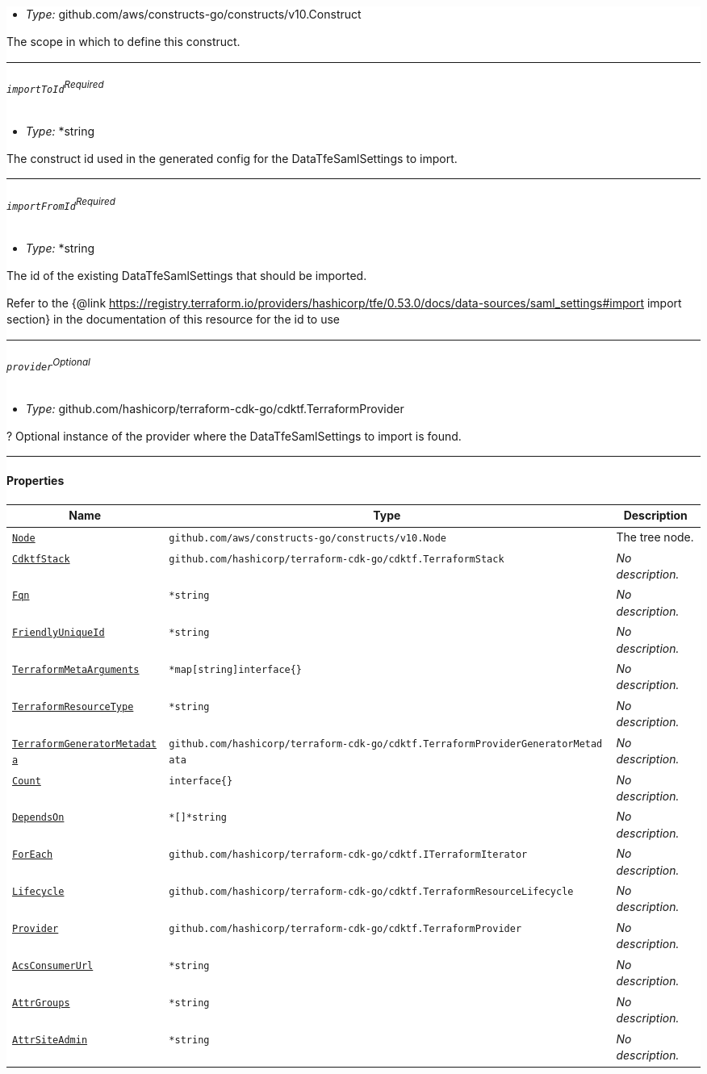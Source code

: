 - *Type:* github.com/aws/constructs-go/constructs/v10.Construct

The scope in which to define this construct.

---

###### `importToId`<sup>Required</sup> <a name="importToId" id="@cdktf/provider-tfe.dataTfeSamlSettings.DataTfeSamlSettings.generateConfigForImport.parameter.importToId"></a>

- *Type:* *string

The construct id used in the generated config for the DataTfeSamlSettings to import.

---

###### `importFromId`<sup>Required</sup> <a name="importFromId" id="@cdktf/provider-tfe.dataTfeSamlSettings.DataTfeSamlSettings.generateConfigForImport.parameter.importFromId"></a>

- *Type:* *string

The id of the existing DataTfeSamlSettings that should be imported.

Refer to the {@link https://registry.terraform.io/providers/hashicorp/tfe/0.53.0/docs/data-sources/saml_settings#import import section} in the documentation of this resource for the id to use

---

###### `provider`<sup>Optional</sup> <a name="provider" id="@cdktf/provider-tfe.dataTfeSamlSettings.DataTfeSamlSettings.generateConfigForImport.parameter.provider"></a>

- *Type:* github.com/hashicorp/terraform-cdk-go/cdktf.TerraformProvider

? Optional instance of the provider where the DataTfeSamlSettings to import is found.

---

#### Properties <a name="Properties" id="Properties"></a>

| **Name** | **Type** | **Description** |
| --- | --- | --- |
| <code><a href="#@cdktf/provider-tfe.dataTfeSamlSettings.DataTfeSamlSettings.property.node">Node</a></code> | <code>github.com/aws/constructs-go/constructs/v10.Node</code> | The tree node. |
| <code><a href="#@cdktf/provider-tfe.dataTfeSamlSettings.DataTfeSamlSettings.property.cdktfStack">CdktfStack</a></code> | <code>github.com/hashicorp/terraform-cdk-go/cdktf.TerraformStack</code> | *No description.* |
| <code><a href="#@cdktf/provider-tfe.dataTfeSamlSettings.DataTfeSamlSettings.property.fqn">Fqn</a></code> | <code>*string</code> | *No description.* |
| <code><a href="#@cdktf/provider-tfe.dataTfeSamlSettings.DataTfeSamlSettings.property.friendlyUniqueId">FriendlyUniqueId</a></code> | <code>*string</code> | *No description.* |
| <code><a href="#@cdktf/provider-tfe.dataTfeSamlSettings.DataTfeSamlSettings.property.terraformMetaArguments">TerraformMetaArguments</a></code> | <code>*map[string]interface{}</code> | *No description.* |
| <code><a href="#@cdktf/provider-tfe.dataTfeSamlSettings.DataTfeSamlSettings.property.terraformResourceType">TerraformResourceType</a></code> | <code>*string</code> | *No description.* |
| <code><a href="#@cdktf/provider-tfe.dataTfeSamlSettings.DataTfeSamlSettings.property.terraformGeneratorMetadata">TerraformGeneratorMetadata</a></code> | <code>github.com/hashicorp/terraform-cdk-go/cdktf.TerraformProviderGeneratorMetadata</code> | *No description.* |
| <code><a href="#@cdktf/provider-tfe.dataTfeSamlSettings.DataTfeSamlSettings.property.count">Count</a></code> | <code>interface{}</code> | *No description.* |
| <code><a href="#@cdktf/provider-tfe.dataTfeSamlSettings.DataTfeSamlSettings.property.dependsOn">DependsOn</a></code> | <code>*[]*string</code> | *No description.* |
| <code><a href="#@cdktf/provider-tfe.dataTfeSamlSettings.DataTfeSamlSettings.property.forEach">ForEach</a></code> | <code>github.com/hashicorp/terraform-cdk-go/cdktf.ITerraformIterator</code> | *No description.* |
| <code><a href="#@cdktf/provider-tfe.dataTfeSamlSettings.DataTfeSamlSettings.property.lifecycle">Lifecycle</a></code> | <code>github.com/hashicorp/terraform-cdk-go/cdktf.TerraformResourceLifecycle</code> | *No description.* |
| <code><a href="#@cdktf/provider-tfe.dataTfeSamlSettings.DataTfeSamlSettings.property.provider">Provider</a></code> | <code>github.com/hashicorp/terraform-cdk-go/cdktf.TerraformProvider</code> | *No description.* |
| <code><a href="#@cdktf/provider-tfe.dataTfeSamlSettings.DataTfeSamlSettings.property.acsConsumerUrl">AcsConsumerUrl</a></code> | <code>*string</code> | *No description.* |
| <code><a href="#@cdktf/provider-tfe.dataTfeSamlSettings.DataTfeSamlSettings.property.attrGroups">AttrGroups</a></code> | <code>*string</code> | *No description.* |
| <code><a href="#@cdktf/provider-tfe.dataTfeSamlSettings.DataTfeSamlSettings.property.attrSiteAdmin">AttrSiteAdmin</a></code> | <code>*string</code> | *No description.* |